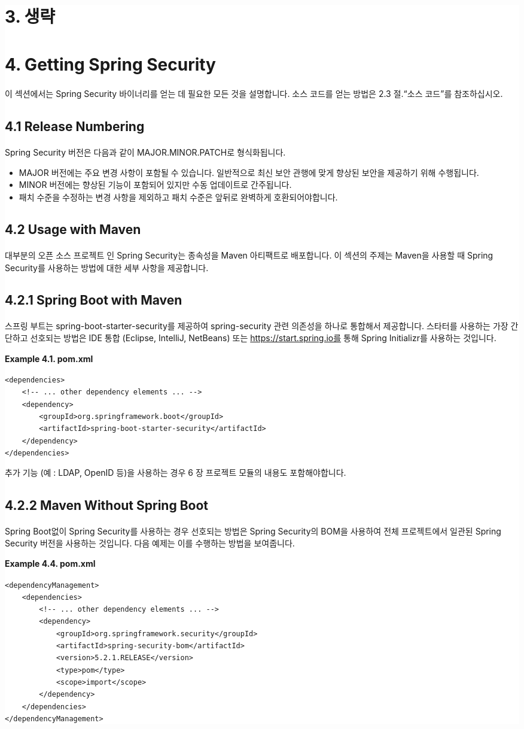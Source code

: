 # 3. 생략

# 4. Getting Spring Security
이 섹션에서는 Spring Security 바이너리를 얻는 데 필요한 모든 것을 설명합니다. 소스 코드를 얻는 방법은 2.3 절.“소스 코드”를 참조하십시오.

## 4.1 Release Numbering
Spring Security 버전은 다음과 같이 MAJOR.MINOR.PATCH로 형식화됩니다.
- MAJOR 버전에는 주요 변경 사항이 포함될 수 있습니다. 일반적으로 최신 보안 관행에 맞게 향상된 보안을 제공하기 위해 수행됩니다. 
- MINOR 버전에는 향상된 기능이 포함되어 있지만 수동 업데이트로 간주됩니다. 
- 패치 수준을 수정하는 변경 사항을 제외하고 패치 수준은 앞뒤로 완벽하게 호환되어야합니다.

## 4.2 Usage with Maven
대부분의 오픈 소스 프로젝트 인 Spring Security는 종속성을 Maven 아티팩트로 배포합니다. 이 섹션의 주제는 Maven을 사용할 때 Spring Security를 ​​사용하는 방법에 대한 세부 사항을 제공합니다.

## 4.2.1 Spring Boot with Maven
스프링 부트는 spring-boot-starter-security를 제공하여 spring-security 관련 의존성을 하나로 통합해서 제공합니다. 스타터를 사용하는 가장 간단하고 선호되는 방법은 IDE 통합 (Eclipse, IntelliJ, NetBeans) 또는 https://start.spring.io를 통해 Spring Initializr를 사용하는 것입니다.

**Example 4.1. pom.xml**
```
<dependencies>
    <!-- ... other dependency elements ... -->
    <dependency>
        <groupId>org.springframework.boot</groupId>
        <artifactId>spring-boot-starter-security</artifactId>
    </dependency>
</dependencies>
```

추가 기능 (예 : LDAP, OpenID 등)을 사용하는 경우 6 장 프로젝트 모듈의 내용도 포함해야합니다.

## 4.2.2 Maven Without Spring Boot
Spring Boot없이 Spring Security를 ​​사용하는 경우 선호되는 방법은 Spring Security의 BOM을 사용하여 전체 프로젝트에서 일관된 Spring Security 버전을 사용하는 것입니다. 다음 예제는 이를 수행하는 방법을 보여줍니다.

**Example 4.4. pom.xml**
```
<dependencyManagement>
    <dependencies>
        <!-- ... other dependency elements ... -->
        <dependency>
            <groupId>org.springframework.security</groupId>
            <artifactId>spring-security-bom</artifactId>
            <version>5.2.1.RELEASE</version>
            <type>pom</type>
            <scope>import</scope>
        </dependency>
    </dependencies>
</dependencyManagement>
```
